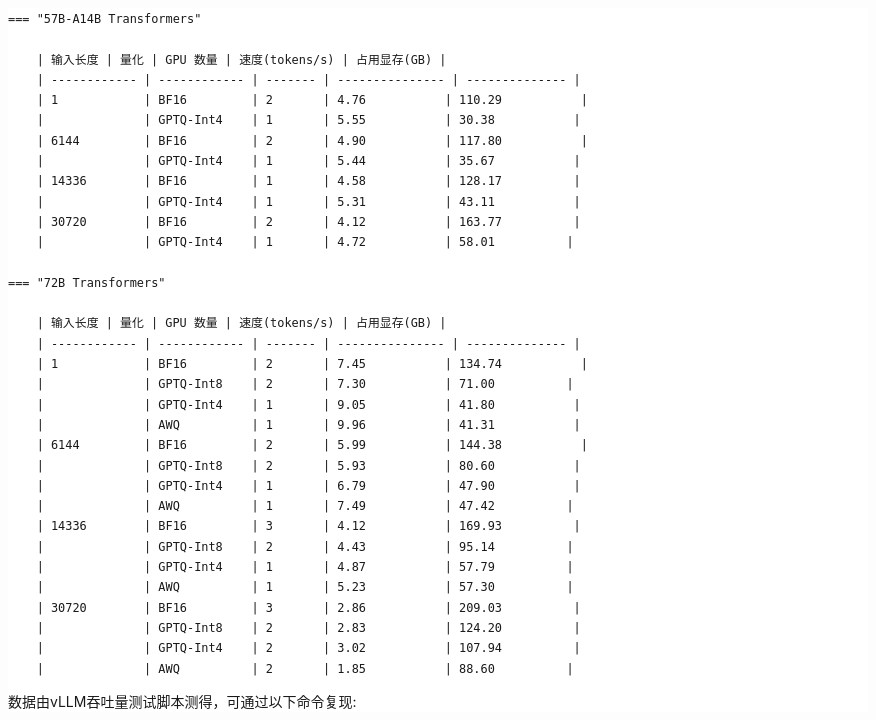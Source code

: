     === "57B-A14B Transformers"

        | 输入长度 | 量化 | GPU 数量 | 速度(tokens/s) | 占用显存(GB) |
        | ------------ | ------------ | ------- | --------------- | -------------- |
        | 1            | BF16         | 2       | 4.76           | 110.29           |
        |              | GPTQ-Int4    | 1       | 5.55           | 30.38           |
        | 6144         | BF16         | 2       | 4.90           | 117.80           |
        |              | GPTQ-Int4    | 1       | 5.44           | 35.67           |
        | 14336        | BF16         | 1       | 4.58           | 128.17          |
        |              | GPTQ-Int4    | 1       | 5.31           | 43.11           |
        | 30720        | BF16         | 2       | 4.12           | 163.77          |
        |              | GPTQ-Int4    | 1       | 4.72           | 58.01          |

    === "72B Transformers"

        | 输入长度 | 量化 | GPU 数量 | 速度(tokens/s) | 占用显存(GB) |
        | ------------ | ------------ | ------- | --------------- | -------------- |
        | 1            | BF16         | 2       | 7.45           | 134.74           |
        |              | GPTQ-Int8    | 2       | 7.30           | 71.00          |
        |              | GPTQ-Int4    | 1       | 9.05           | 41.80           |
        |              | AWQ          | 1       | 9.96           | 41.31           |
        | 6144         | BF16         | 2       | 5.99           | 144.38           |
        |              | GPTQ-Int8    | 2       | 5.93           | 80.60           |
        |              | GPTQ-Int4    | 1       | 6.79           | 47.90           |
        |              | AWQ          | 1       | 7.49           | 47.42          |
        | 14336        | BF16         | 3       | 4.12           | 169.93          |
        |              | GPTQ-Int8    | 2       | 4.43           | 95.14          |
        |              | GPTQ-Int4    | 1       | 4.87           | 57.79          |
        |              | AWQ          | 1       | 5.23           | 57.30          |
        | 30720        | BF16         | 3       | 2.86           | 209.03          |
        |              | GPTQ-Int8    | 2       | 2.83           | 124.20          |
        |              | GPTQ-Int4    | 2       | 3.02           | 107.94          |
        |              | AWQ          | 2       | 1.85           | 88.60          |


数据由vLLM吞吐量测试脚本测得，可通过以下命令复现:
